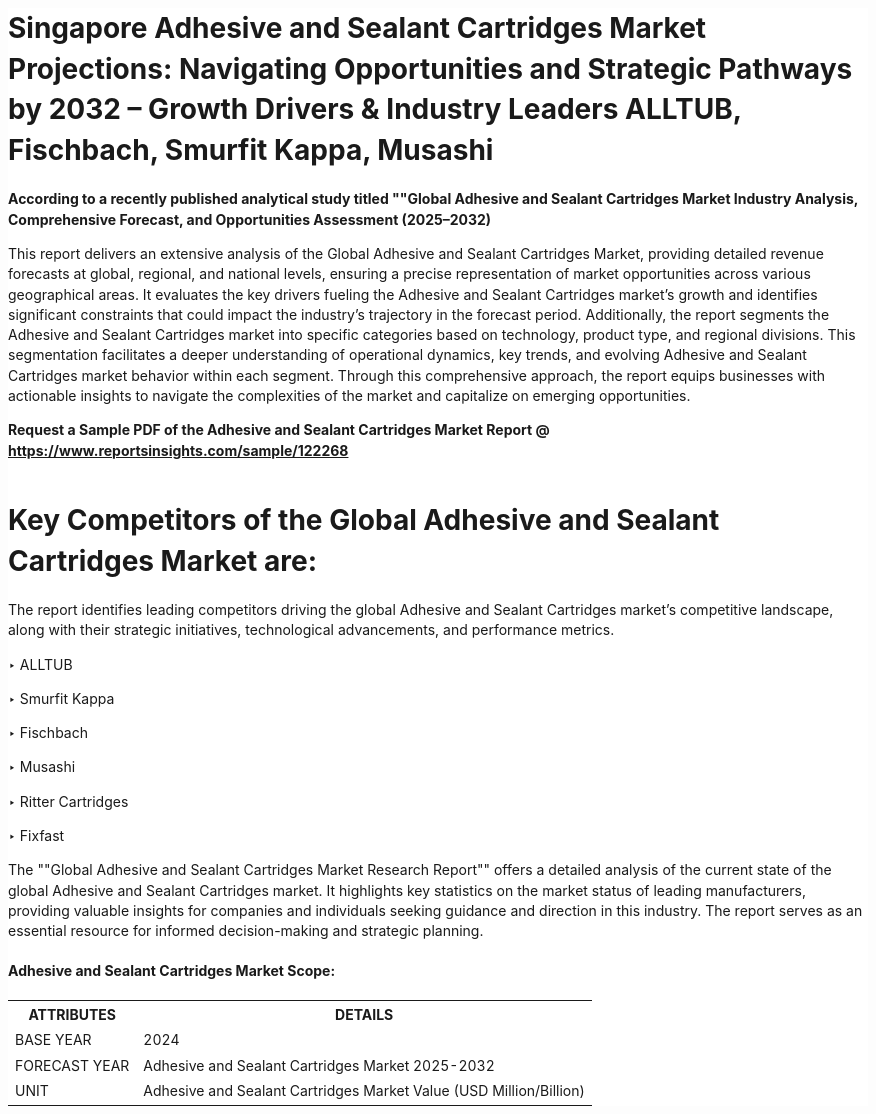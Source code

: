 # Singapore Adhesive and Sealant Cartridges Market Projections: Navigating Opportunities and Strategic Pathways by 2032 – Growth Drivers & Industry Leaders ALLTUB, Fischbach, Smurfit Kappa, Musashi

<strong>According to a recently published analytical study titled ""Global Adhesive and Sealant Cartridges Market Industry Analysis, Comprehensive Forecast, and Opportunities Assessment (2025–2032)</strong>

This report delivers an extensive analysis of the Global Adhesive and Sealant Cartridges Market, providing detailed revenue forecasts at global, regional, and national levels, ensuring a precise representation of market opportunities across various geographical areas. It evaluates the key drivers fueling the Adhesive and Sealant Cartridges market’s growth and identifies significant constraints that could impact the industry’s trajectory in the forecast period. Additionally, the report segments the Adhesive and Sealant Cartridges market into specific categories based on technology, product type, and regional divisions. This segmentation facilitates a deeper understanding of operational dynamics, key trends, and evolving Adhesive and Sealant Cartridges market behavior within each segment. Through this comprehensive approach, the report equips businesses with actionable insights to navigate the complexities of the market and capitalize on emerging opportunities.

<strong>Request a Sample PDF of the Adhesive and Sealant Cartridges Market Report </strong><strong>@<a href=https://www.reportsinsights.com/sample/122268> https://www.reportsinsights.com/sample/122268</a></strong></font>

# <strong>Key Competitors of the Global Adhesive and Sealant Cartridges Market are:</strong>

The report identifies leading competitors driving the global Adhesive and Sealant Cartridges market’s competitive landscape, along with their strategic initiatives, technological advancements, and performance metrics.

‣ ALLTUB

‣ Smurfit Kappa

‣ Fischbach

‣ Musashi

‣ Ritter Cartridges

‣ Fixfast

The ""Global Adhesive and Sealant Cartridges Market Research Report"" offers a detailed analysis of the current state of the global Adhesive and Sealant Cartridges market. It highlights key statistics on the market status of leading manufacturers, providing valuable insights for companies and individuals seeking guidance and direction in this industry. The report serves as an essential resource for informed decision-making and strategic planning.

<h4>Adhesive and Sealant Cartridges Market Scope:</h4>
<table>
<tr>
<th>ATTRIBUTES</th>
<th>DETAILS</th>
</tr>
<tr>
<td>BASE YEAR</td>
<td>2024</td>
</tr>
<tr>
<td>FORECAST YEAR</td>
<td>Adhesive and Sealant Cartridges Market 2025-2032</td>
</tr>
<tr>
<td>UNIT</td>
<td>Adhesive and Sealant Cartridges Market Value (USD Million/Billion)</td>
